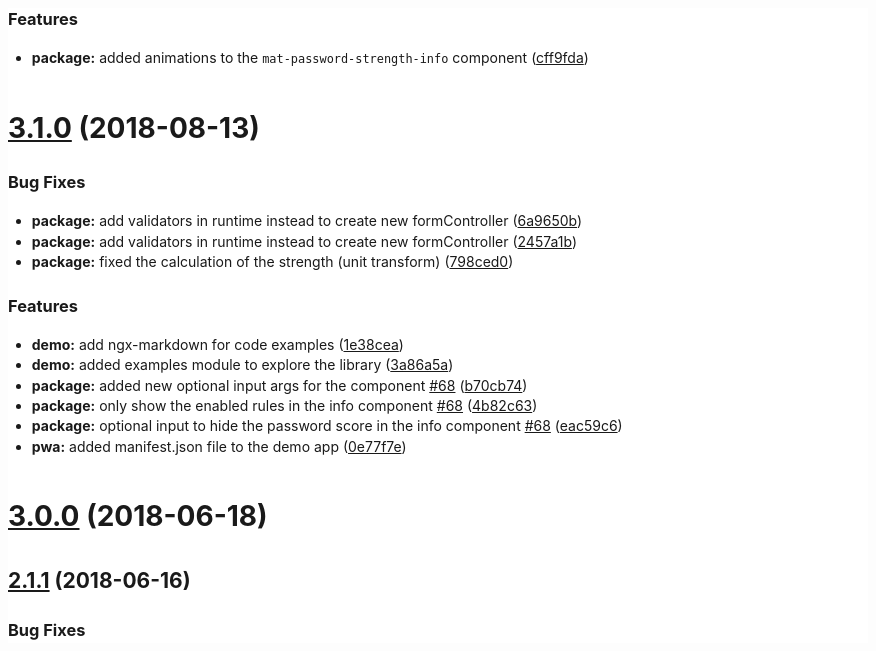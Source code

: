 
### Features

* **package:** added animations to the `mat-password-strength-info` component ([cff9fda](https://github.com/angular-material-extensions/password-strength/commit/cff9fda))



# [3.1.0](https://github.com/angular-material-extensions/password-strength/compare/v3.0.0...v3.1.0) (2018-08-13)


### Bug Fixes

* **package:** add validators in runtime instead to create new formController ([6a9650b](https://github.com/angular-material-extensions/password-strength/commit/6a9650b))
* **package:** add validators in runtime instead to create new formController ([2457a1b](https://github.com/angular-material-extensions/password-strength/commit/2457a1b))
* **package:** fixed the calculation of the strength (unit transform) ([798ced0](https://github.com/angular-material-extensions/password-strength/commit/798ced0))


### Features

* **demo:** add ngx-markdown for code examples ([1e38cea](https://github.com/angular-material-extensions/password-strength/commit/1e38cea))
* **demo:** added examples module to explore the library ([3a86a5a](https://github.com/angular-material-extensions/password-strength/commit/3a86a5a))
* **package:** added new optional input args for the component [#68](https://github.com/angular-material-extensions/password-strength/issues/68) ([b70cb74](https://github.com/angular-material-extensions/password-strength/commit/b70cb74))
* **package:** only show the enabled rules in the info component [#68](https://github.com/angular-material-extensions/password-strength/issues/68) ([4b82c63](https://github.com/angular-material-extensions/password-strength/commit/4b82c63))
* **package:** optional input to hide the password score in the info component [#68](https://github.com/angular-material-extensions/password-strength/issues/68) ([eac59c6](https://github.com/angular-material-extensions/password-strength/commit/eac59c6))
* **pwa:** added manifest.json file to the demo app ([0e77f7e](https://github.com/angular-material-extensions/password-strength/commit/0e77f7e))



# [3.0.0](https://github.com/angular-material-extensions/password-strength/compare/v2.1.1...v3.0.0) (2018-06-18)



## [2.1.1](https://github.com/angular-material-extensions/password-strength/compare/v2.1.0...v2.1.1) (2018-06-16)


### Bug Fixes
